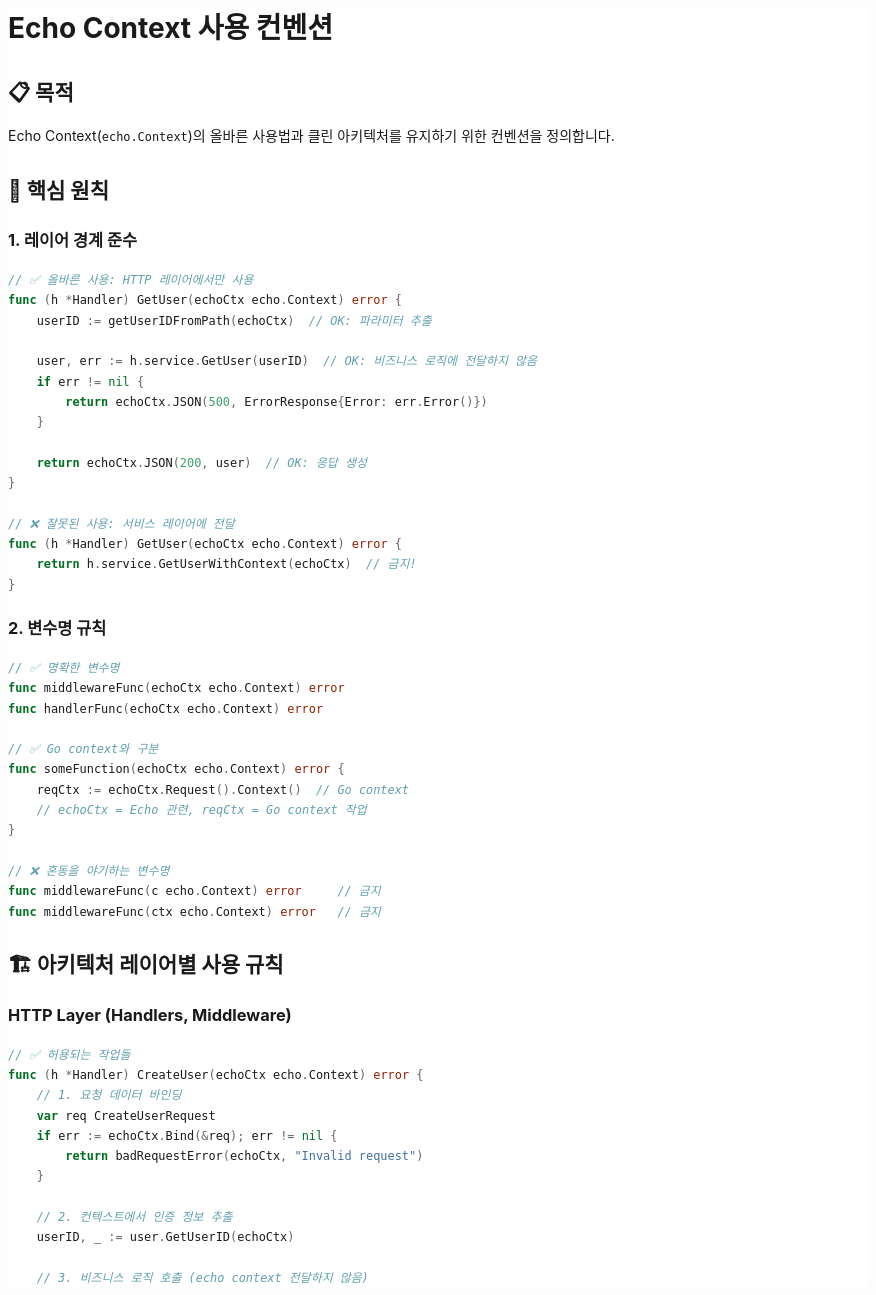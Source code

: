 # Echo Context 사용 컨벤션

## 📋 목적
Echo Context(`echo.Context`)의 올바른 사용법과 클린 아키텍처를 유지하기 위한 컨벤션을 정의합니다.

## 🎯 핵심 원칙

### 1. **레이어 경계 준수**
```go
// ✅ 올바른 사용: HTTP 레이어에서만 사용
func (h *Handler) GetUser(echoCtx echo.Context) error {
    userID := getUserIDFromPath(echoCtx)  // OK: 파라미터 추출
    
    user, err := h.service.GetUser(userID)  // OK: 비즈니스 로직에 전달하지 않음
    if err != nil {
        return echoCtx.JSON(500, ErrorResponse{Error: err.Error()})
    }
    
    return echoCtx.JSON(200, user)  // OK: 응답 생성
}

// ❌ 잘못된 사용: 서비스 레이어에 전달
func (h *Handler) GetUser(echoCtx echo.Context) error {
    return h.service.GetUserWithContext(echoCtx)  // 금지!
}
```

### 2. **변수명 규칙**
```go
// ✅ 명확한 변수명
func middlewareFunc(echoCtx echo.Context) error
func handlerFunc(echoCtx echo.Context) error

// ✅ Go context와 구분
func someFunction(echoCtx echo.Context) error {
    reqCtx := echoCtx.Request().Context()  // Go context
    // echoCtx = Echo 관련, reqCtx = Go context 작업
}

// ❌ 혼동을 야기하는 변수명
func middlewareFunc(c echo.Context) error     // 금지
func middlewareFunc(ctx echo.Context) error   // 금지
```

## 🏗️ 아키텍처 레이어별 사용 규칙

### **HTTP Layer (Handlers, Middleware)**
```go
// ✅ 허용되는 작업들
func (h *Handler) CreateUser(echoCtx echo.Context) error {
    // 1. 요청 데이터 바인딩
    var req CreateUserRequest
    if err := echoCtx.Bind(&req); err != nil {
        return badRequestError(echoCtx, "Invalid request")
    }
    
    // 2. 컨텍스트에서 인증 정보 추출
    userID, _ := user.GetUserID(echoCtx)
    
    // 3. 비즈니스 로직 호출 (echo context 전달하지 않음)
```
